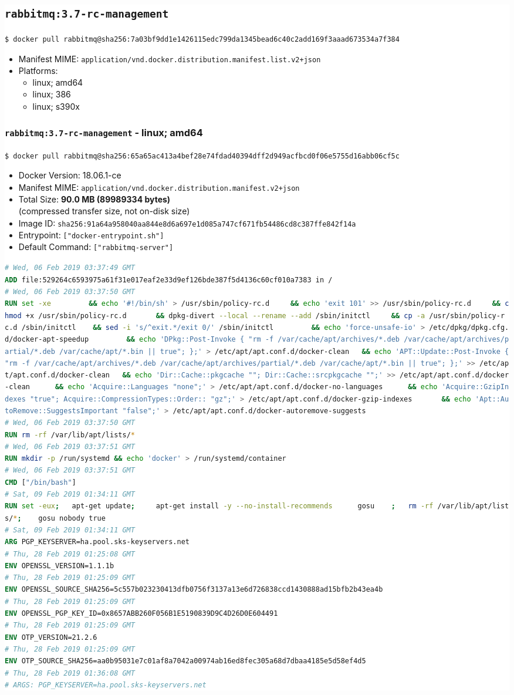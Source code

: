 ## `rabbitmq:3.7-rc-management`

```console
$ docker pull rabbitmq@sha256:7a03bf9dd1e1426115edc799da1345bead6c40c2add169f3aaad673534a7f384
```

-	Manifest MIME: `application/vnd.docker.distribution.manifest.list.v2+json`
-	Platforms:
	-	linux; amd64
	-	linux; 386
	-	linux; s390x

### `rabbitmq:3.7-rc-management` - linux; amd64

```console
$ docker pull rabbitmq@sha256:65a65ac413a4bef28e74fdad40394dff2d949acfbcd0f06e5755d16abb06cf5c
```

-	Docker Version: 18.06.1-ce
-	Manifest MIME: `application/vnd.docker.distribution.manifest.v2+json`
-	Total Size: **90.0 MB (89989334 bytes)**  
	(compressed transfer size, not on-disk size)
-	Image ID: `sha256:91a64a958040aa844e8d6a697e1d085a747cf671fb54486cd8c387ffe842f14a`
-	Entrypoint: `["docker-entrypoint.sh"]`
-	Default Command: `["rabbitmq-server"]`

```dockerfile
# Wed, 06 Feb 2019 03:37:49 GMT
ADD file:529264c6593975a61f31e017eaf2e33d9ef126bde387f5d4136c60cf010a7383 in / 
# Wed, 06 Feb 2019 03:37:50 GMT
RUN set -xe 		&& echo '#!/bin/sh' > /usr/sbin/policy-rc.d 	&& echo 'exit 101' >> /usr/sbin/policy-rc.d 	&& chmod +x /usr/sbin/policy-rc.d 		&& dpkg-divert --local --rename --add /sbin/initctl 	&& cp -a /usr/sbin/policy-rc.d /sbin/initctl 	&& sed -i 's/^exit.*/exit 0/' /sbin/initctl 		&& echo 'force-unsafe-io' > /etc/dpkg/dpkg.cfg.d/docker-apt-speedup 		&& echo 'DPkg::Post-Invoke { "rm -f /var/cache/apt/archives/*.deb /var/cache/apt/archives/partial/*.deb /var/cache/apt/*.bin || true"; };' > /etc/apt/apt.conf.d/docker-clean 	&& echo 'APT::Update::Post-Invoke { "rm -f /var/cache/apt/archives/*.deb /var/cache/apt/archives/partial/*.deb /var/cache/apt/*.bin || true"; };' >> /etc/apt/apt.conf.d/docker-clean 	&& echo 'Dir::Cache::pkgcache ""; Dir::Cache::srcpkgcache "";' >> /etc/apt/apt.conf.d/docker-clean 		&& echo 'Acquire::Languages "none";' > /etc/apt/apt.conf.d/docker-no-languages 		&& echo 'Acquire::GzipIndexes "true"; Acquire::CompressionTypes::Order:: "gz";' > /etc/apt/apt.conf.d/docker-gzip-indexes 		&& echo 'Apt::AutoRemove::SuggestsImportant "false";' > /etc/apt/apt.conf.d/docker-autoremove-suggests
# Wed, 06 Feb 2019 03:37:50 GMT
RUN rm -rf /var/lib/apt/lists/*
# Wed, 06 Feb 2019 03:37:51 GMT
RUN mkdir -p /run/systemd && echo 'docker' > /run/systemd/container
# Wed, 06 Feb 2019 03:37:51 GMT
CMD ["/bin/bash"]
# Sat, 09 Feb 2019 01:34:11 GMT
RUN set -eux; 	apt-get update; 	apt-get install -y --no-install-recommends 		gosu 	; 	rm -rf /var/lib/apt/lists/*; 	gosu nobody true
# Sat, 09 Feb 2019 01:34:11 GMT
ARG PGP_KEYSERVER=ha.pool.sks-keyservers.net
# Thu, 28 Feb 2019 01:25:08 GMT
ENV OPENSSL_VERSION=1.1.1b
# Thu, 28 Feb 2019 01:25:09 GMT
ENV OPENSSL_SOURCE_SHA256=5c557b023230413dfb0756f3137a13e6d726838ccd1430888ad15bfb2b43ea4b
# Thu, 28 Feb 2019 01:25:09 GMT
ENV OPENSSL_PGP_KEY_ID=0x8657ABB260F056B1E5190839D9C4D26D0E604491
# Thu, 28 Feb 2019 01:25:09 GMT
ENV OTP_VERSION=21.2.6
# Thu, 28 Feb 2019 01:25:09 GMT
ENV OTP_SOURCE_SHA256=aa0b95031e7c01af8a7042a00974ab16ed8fec305a68d7dbaa4185e5d58ef4d5
# Thu, 28 Feb 2019 01:36:08 GMT
# ARGS: PGP_KEYSERVER=ha.pool.sks-keyservers.net
```